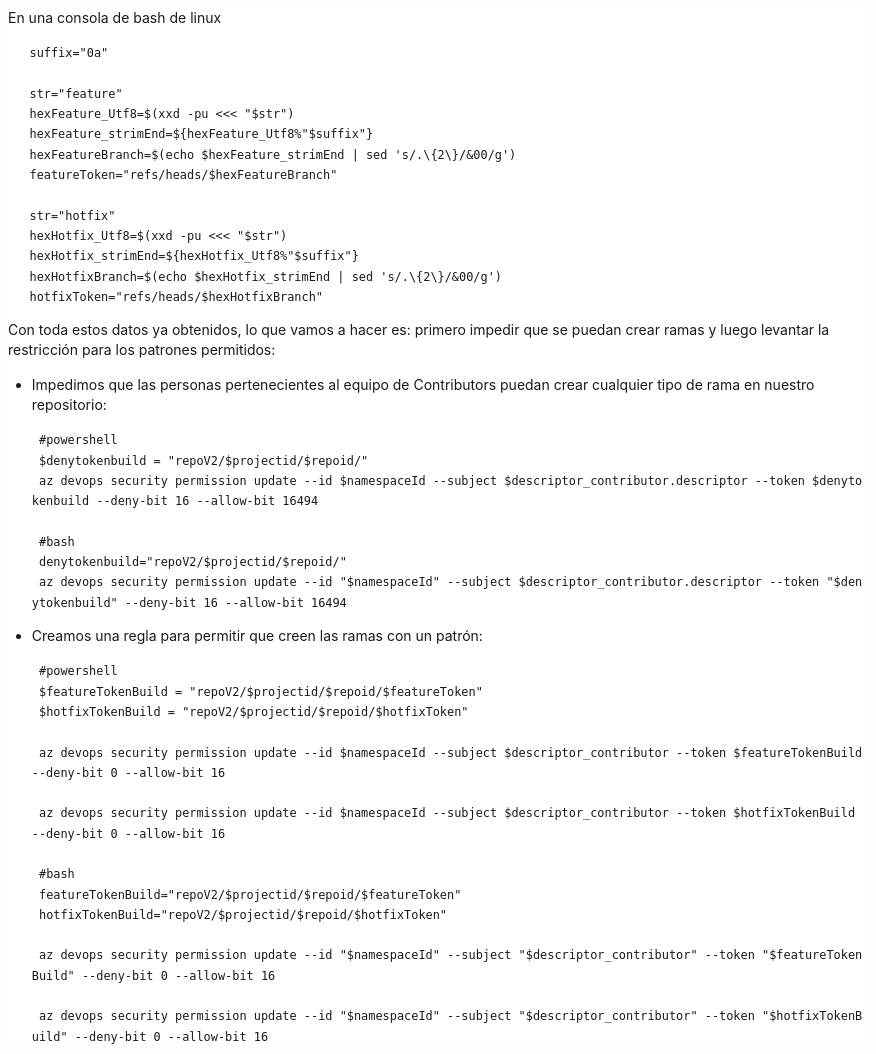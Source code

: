 En una consola de bash de linux

       suffix="0a"

       str="feature"
       hexFeature_Utf8=$(xxd -pu <<< "$str")
       hexFeature_strimEnd=${hexFeature_Utf8%"$suffix"}      
       hexFeatureBranch=$(echo $hexFeature_strimEnd | sed 's/.\{2\}/&00/g')
       featureToken="refs/heads/$hexFeatureBranch"

       str="hotfix"
       hexHotfix_Utf8=$(xxd -pu <<< "$str")
       hexHotfix_strimEnd=${hexHotfix_Utf8%"$suffix"}      
       hexHotfixBranch=$(echo $hexHotfix_strimEnd | sed 's/.\{2\}/&00/g')
       hotfixToken="refs/heads/$hexHotfixBranch"


Con toda estos datos ya obtenidos, lo que vamos a hacer es: primero impedir que se puedan crear ramas y luego levantar la restricción para los patrones permitidos:

+ Impedimos que las personas pertenecientes al equipo de Contributors puedan crear cualquier tipo de rama en nuestro repositorio:

       #powershell
       $denytokenbuild = "repoV2/$projectid/$repoid/"
       az devops security permission update --id $namespaceId --subject $descriptor_contributor.descriptor --token $denytokenbuild --deny-bit 16 --allow-bit 16494
       
       #bash
       denytokenbuild="repoV2/$projectid/$repoid/"
       az devops security permission update --id "$namespaceId" --subject $descriptor_contributor.descriptor --token "$denytokenbuild" --deny-bit 16 --allow-bit 16494





+ Creamos una regla para permitir que creen las ramas con un patrón:

       #powershell
       $featureTokenBuild = "repoV2/$projectid/$repoid/$featureToken"
       $hotfixTokenBuild = "repoV2/$projectid/$repoid/$hotfixToken"

       az devops security permission update --id $namespaceId --subject $descriptor_contributor --token $featureTokenBuild --deny-bit 0 --allow-bit 16

       az devops security permission update --id $namespaceId --subject $descriptor_contributor --token $hotfixTokenBuild --deny-bit 0 --allow-bit 16
       
       #bash
       featureTokenBuild="repoV2/$projectid/$repoid/$featureToken"
       hotfixTokenBuild="repoV2/$projectid/$repoid/$hotfixToken"
       
       az devops security permission update --id "$namespaceId" --subject "$descriptor_contributor" --token "$featureTokenBuild" --deny-bit 0 --allow-bit 16

       az devops security permission update --id "$namespaceId" --subject "$descriptor_contributor" --token "$hotfixTokenBuild" --deny-bit 0 --allow-bit 16


